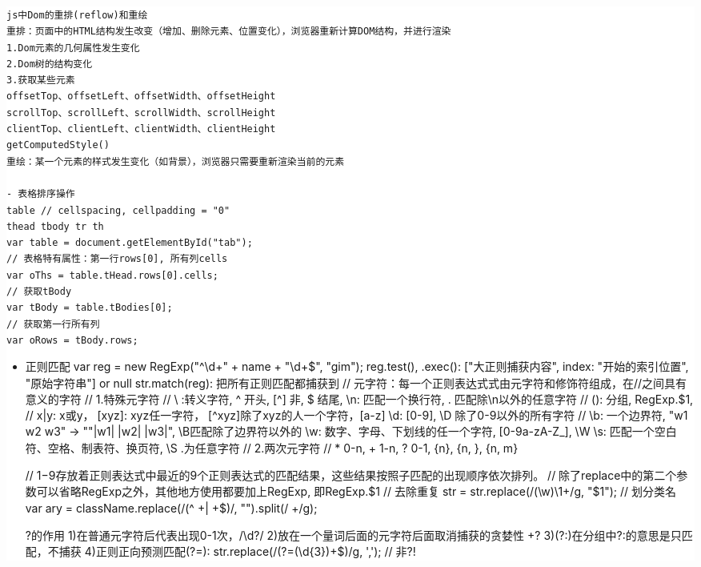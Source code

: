 	js中Dom的重排(reflow)和重绘
	重排：页面中的HTML结构发生改变（增加、删除元素、位置变化），浏览器重新计算DOM结构，并进行渲染
	1.Dom元素的几何属性发生变化
	2.Dom树的结构变化
	3.获取某些元素
	offsetTop、offsetLeft、offsetWidth、offsetHeight
	scrollTop、scrollLeft、scrollWidth、scrollHeight
	clientTop、clientLeft、clientWidth、clientHeight
	getComputedStyle() 
	重绘：某一个元素的样式发生变化（如背景），浏览器只需要重新渲染当前的元素

    - 表格排序操作
    table // cellspacing, cellpadding = "0"
    thead tbody tr th
    var table = document.getElementById("tab");
    // 表格特有属性：第一行rows[0], 所有列cells
    var oThs = table.tHead.rows[0].cells;
    // 获取tBody
    var tBody = table.tBodies[0];
    // 获取第一行所有列
    var oRows = tBody.rows;

- 正则匹配
    var reg = new RegExp("^\\d+" + name + "\\d+$", "gim");
    reg.test(), .exec(): ["大正则捕获内容", index: "开始的索引位置", "原始字符串"] or null
    str.match(reg): 把所有正则匹配都捕获到
	// 元字符：每一个正则表达式式由元字符和修饰符组成，在//之间具有意义的字符
	// 1.特殊元字符
	// \ :转义字符, ^ 开头, [^] 非, $ 结尾, 
	 \n: 匹配一个换行符, . 匹配除\n以外的任意字符
	// (): 分组, RegExp.$1,
	// x|y: x或y， [xyz]: xyz任一字符， [^xyz]除了xyz的人一个字符，[a-z]
	 \d: [0-9], \D 除了0-9以外的所有字符
	// \b: 一个边界符, "w1 w2 w3" -> ""|w1| |w2| |w3|", \B匹配除了边界符以外的
	 \w: 数字、字母、下划线的任一个字符, [0-9a-zA-Z_], \W
	 \s: 匹配一个空白符、空格、制表符、换页符, \S
	.为任意字符
	// 2.两次元字符
	// * 0-n, + 1-n, ? 0-1, {n}, {n, }, {n, m}

	// $1-$9存放着正则表达式中最近的9个正则表达式的匹配结果，这些结果按照子匹配的出现顺序依次排列。 
	// 除了replace中的第二个参数可以省略RegExp之外，其他地方使用都要加上RegExp, 即RegExp.$1
	// 去除重复
	str = str.replace(/(\w)\1+/g, "$1");
	// 划分类名
	var ary = className.replace(/(^ +| +$)/, "").split(/ +/g);

	?的作用
	1)在普通元字符后代表出现0-1次，/\d?/ 
	2)放在一个量词后面的元字符后面取消捕获的贪婪性 +?
	3)(?:)在分组中?:的意思是只匹配，不捕获
	4)正则正向预测匹配(?=): str.replace(/(?=(\d{3})+$)/g, ','); // 非?!
